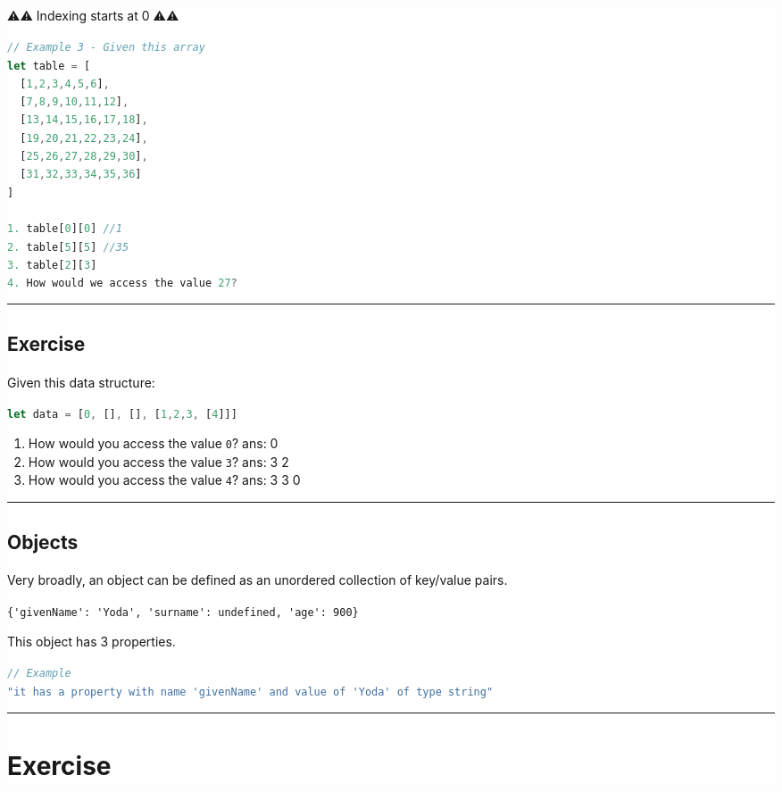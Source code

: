 ⚠️⚠️ Indexing starts at 0 ⚠️⚠️

```js
// Example 3 - Given this array
let table = [
  [1,2,3,4,5,6],
  [7,8,9,10,11,12],
  [13,14,15,16,17,18],
  [19,20,21,22,23,24],
  [25,26,27,28,29,30],
  [31,32,33,34,35,36]
]

1. table[0][0] //1
2. table[5][5] //35
3. table[2][3]
4. How would we access the value 27?
```

---

## Exercise

Given this data structure: 

```js
let data = [0, [], [], [1,2,3, [4]]]
```

1. How would you access the value `0`? 
ans: 0
2. How would you access the value `3`?
ans: 3 2
3. How would you access the value `4`?
ans: 3 3 0

---

## Objects

Very broadly, an object can be defined as an unordered collection of key/value pairs. 

`{'givenName': 'Yoda', 'surname': undefined, 'age': 900}`

This object has 3 properties.

```js
// Example
"it has a property with name 'givenName' and value of 'Yoda' of type string"

```

---

# Exercise
